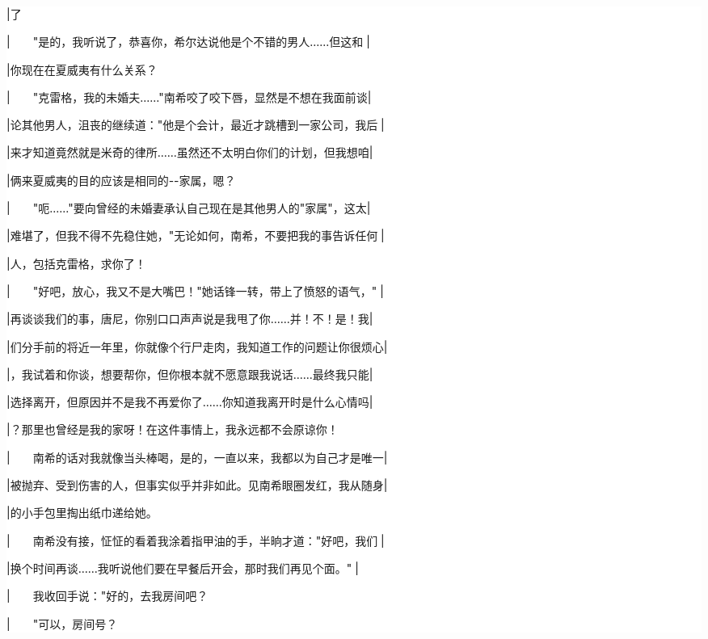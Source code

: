 |了

|　　"是的，我听说了，恭喜你，希尔达说他是个不错的男人......但这和 |

|你现在在夏威夷有什么关系？

|　　"克雷格，我的未婚夫......"南希咬了咬下唇，显然是不想在我面前谈|

|论其他男人，沮丧的继续道："他是个会计，最近才跳槽到一家公司，我后 |

|来才知道竟然就是米奇的律所......虽然还不太明白你们的计划，但我想咱|

|俩来夏威夷的目的应该是相同的--家属，嗯？

|　　"呃......"要向曾经的未婚妻承认自己现在是其他男人的"家属"，这太|

|难堪了，但我不得不先稳住她，"无论如何，南希，不要把我的事告诉任何 |

|人，包括克雷格，求你了！

|　　"好吧，放心，我又不是大嘴巴！"她话锋一转，带上了愤怒的语气，" |

|再谈谈我们的事，唐尼，你别口口声声说是我甩了你......并！不！是！我|

|们分手前的将近一年里，你就像个行尸走肉，我知道工作的问题让你很烦心|

|，我试着和你谈，想要帮你，但你根本就不愿意跟我说话......最终我只能|

|选择离开，但原因并不是我不再爱你了......你知道我离开时是什么心情吗|

|？那里也曾经是我的家呀！在这件事情上，我永远都不会原谅你！

|　　南希的话对我就像当头棒喝，是的，一直以来，我都以为自己才是唯一|

|被抛弃、受到伤害的人，但事实似乎并非如此。见南希眼圈发红，我从随身|

|的小手包里掏出纸巾递给她。

|　　南希没有接，怔怔的看着我涂着指甲油的手，半晌才道："好吧，我们 |

|换个时间再谈......我听说他们要在早餐后开会，那时我们再见个面。" |

|　　我收回手说："好的，去我房间吧？

|　　"可以，房间号？
